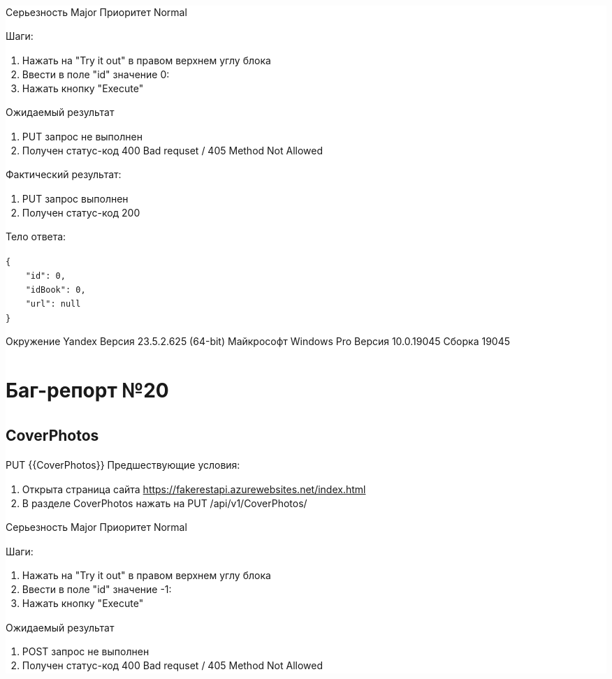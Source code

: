 Серьезность
Major
Приоритет
Normal

Шаги:
1. Нажать на "Try it out" в правом верхнем углу блока
2. Ввести в поле "id" значение 0:
3. Нажать кнопку "Execute"

Ожидаемый результат
1. PUT запрос не выполнен
2. Получен статус-код 400 Bad requset / 405 Method Not Allowed

Фактический результат:
1. PUT запрос выполнен
2. Получен статус-код 200

Тело ответа:
```
{
    "id": 0,
    "idBook": 0,
    "url": null
}
```

Окружение
Yandex Версия
23.5.2.625 (64-bit) Майкрософт Windows Pro Версия 10.0.19045 Сборка 19045

# Баг-репорт №20

## CoverPhotos

PUT {{CoverPhotos}}
Предшествующие условия:
1. Открыта страница сайта https://fakerestapi.azurewebsites.net/index.html
2. В разделе CoverPhotos нажать на PUT​ /api​/v1​/CoverPhotos/

Серьезность
Major
Приоритет
Normal

Шаги:
1. Нажать на "Try it out" в правом верхнем углу блока
2. Ввести в поле "id" значение -1:
3. Нажать кнопку "Execute"

Ожидаемый результат
1. POST запрос не выполнен
2. Получен статус-код 400 Bad requset / 405 Method Not Allowed
